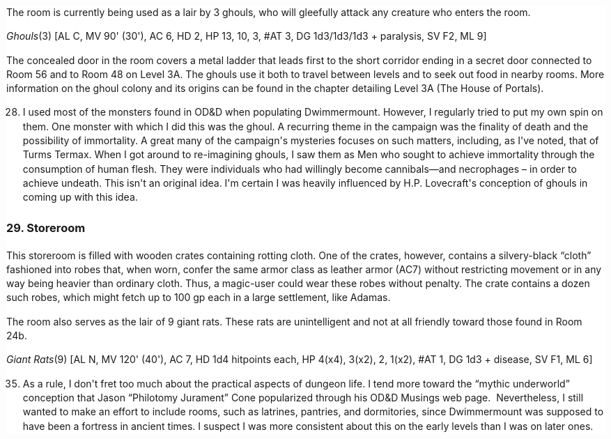 The room is currently being used as a lair by 3 ghouls, who will
gleefully attack any creature who enters the room.

*Ghouls*(3) [AL C, MV 90' (30'), AC 6, HD 2, HP 13, 10, 3, \#AT 3, DG
1d3/1d3/1d3 + paralysis, SV F2, ML 9]

The concealed door in the room covers a metal ladder that leads first to
the short corridor ending in a secret door connected to Room 56 and to
Room 48 on Level 3A. The ghouls use it both to travel between levels and
to seek out food in nearby rooms. More information on the ghoul colony
and its origins can be found in the chapter detailing Level 3A (The
House of Portals).

<div class="commentary">

28. I used most of the monsters found in OD&D when populating
Dwimmermount. However, I regularly tried to put my own spin on them. One
monster with which I did this was the ghoul. A recurring theme in the
campaign was the finality of death and the possibility of immortality. A
great many of the campaign's mysteries focuses on such matters,
including, as I've noted, that of Turms Termax. When I got around to
re-imagining ghouls, I saw them as Men who sought to achieve immortality
through the consumption of human flesh. They were individuals who had
willingly become cannibals—and necrophages – in order to achieve
undeath. This isn't an original idea. I'm certain I was heavily
influenced by H.P. Lovecraft's conception of ghouls in coming up with
this idea.

</div>

### 29. Storeroom

This storeroom is filled with wooden crates containing rotting cloth.
One of the crates, however, contains a silvery-black “cloth” fashioned
into robes that, when worn, confer the same armor class as leather armor
(AC7) without restricting movement or in any way being heavier than
ordinary cloth. Thus, a magic-user could wear these robes without
penalty. The crate contains a dozen such robes, which might fetch up to
100 gp each in a large settlement, like Adamas.

The room also serves as the lair of 9 giant rats. These rats are
unintelligent and not at all friendly toward those found in Room 24b.

*Giant Rats*(9) [AL N, MV 120' (40'), AC 7, HD 1d4 hitpoints each, HP
4(x4), 3(x2), 2, 1(x2), \#AT 1, DG 1d3 + disease, SV F1, ML 6]

<div class="commentary">

35. As a rule, I don't fret too much about the practical aspects of
dungeon life. I tend more toward the “mythic underworld” conception that
Jason “Philotomy Jurament” Cone popularized through his OD&D Musings web
page.  Nevertheless, I still wanted to make an effort to include rooms,
such as latrines, pantries, and dormitories, since Dwimmermount was
supposed to have been a fortress in ancient times. I suspect I was more
consistent about this on the early levels than I was on later ones.
